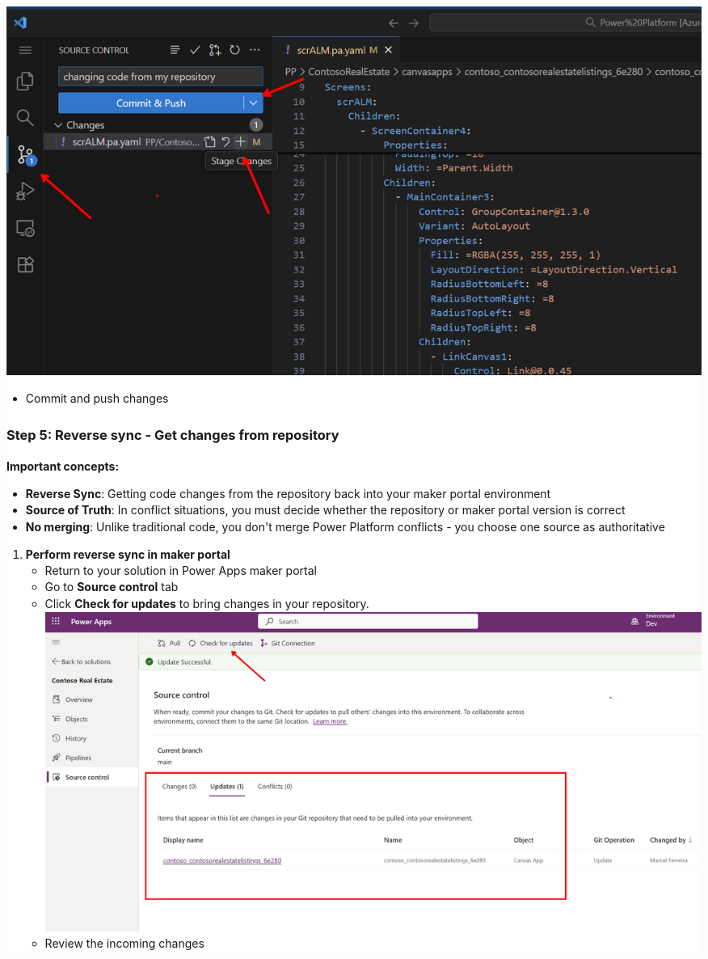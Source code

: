    ![Commit from vscode](assets/commitFromVsCode.png)
   - Commit and push changes

### Step 5: Reverse sync - Get changes from repository

**Important concepts:**

- **Reverse Sync**: Getting code changes from the repository back into your maker portal environment
- **Source of Truth**: In conflict situations, you must decide whether the repository or maker portal version is correct
- **No merging**: Unlike traditional code, you don't merge Power Platform conflicts - you choose one source as authoritative

1. **Perform reverse sync in maker portal**
   - Return to your solution in Power Apps maker portal
   - Go to **Source control** tab
   - Click **Check for updates** to bring changes in your repository.
   ![Check for updates](assets/checkUpdates.png)
   - Review the incoming changes